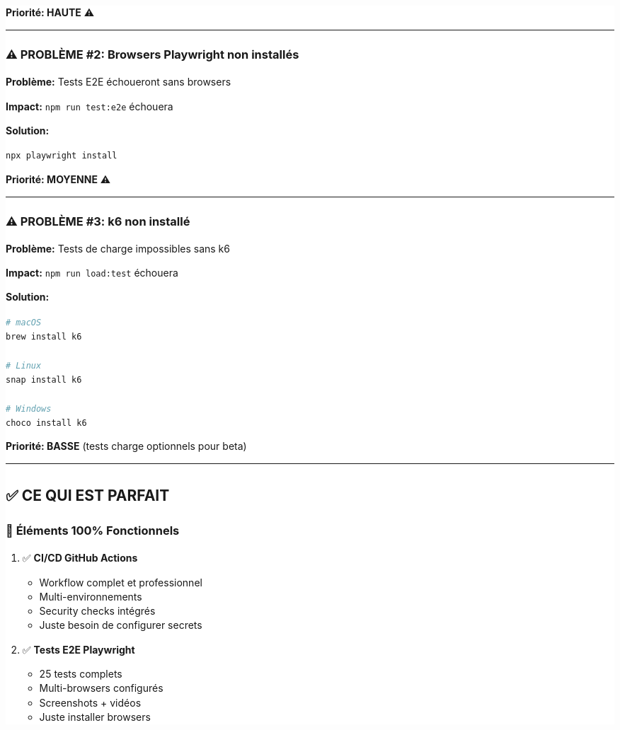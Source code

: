**Priorité: HAUTE** ⚠️

---

### ⚠️ **PROBLÈME #2: Browsers Playwright non installés**

**Problème:**
Tests E2E échoueront sans browsers

**Impact:**
`npm run test:e2e` échouera

**Solution:**
```bash
npx playwright install
```

**Priorité: MOYENNE** ⚠️

---

### ⚠️ **PROBLÈME #3: k6 non installé**

**Problème:**
Tests de charge impossibles sans k6

**Impact:**
`npm run load:test` échouera

**Solution:**
```bash
# macOS
brew install k6

# Linux
snap install k6

# Windows
choco install k6
```

**Priorité: BASSE** (tests charge optionnels pour beta)

---

## ✅ **CE QUI EST PARFAIT**

### 🎯 **Éléments 100% Fonctionnels**

1. ✅ **CI/CD GitHub Actions**
   - Workflow complet et professionnel
   - Multi-environnements
   - Security checks intégrés
   - Juste besoin de configurer secrets

2. ✅ **Tests E2E Playwright**
   - 25 tests complets
   - Multi-browsers configurés
   - Screenshots + vidéos
   - Juste installer browsers
